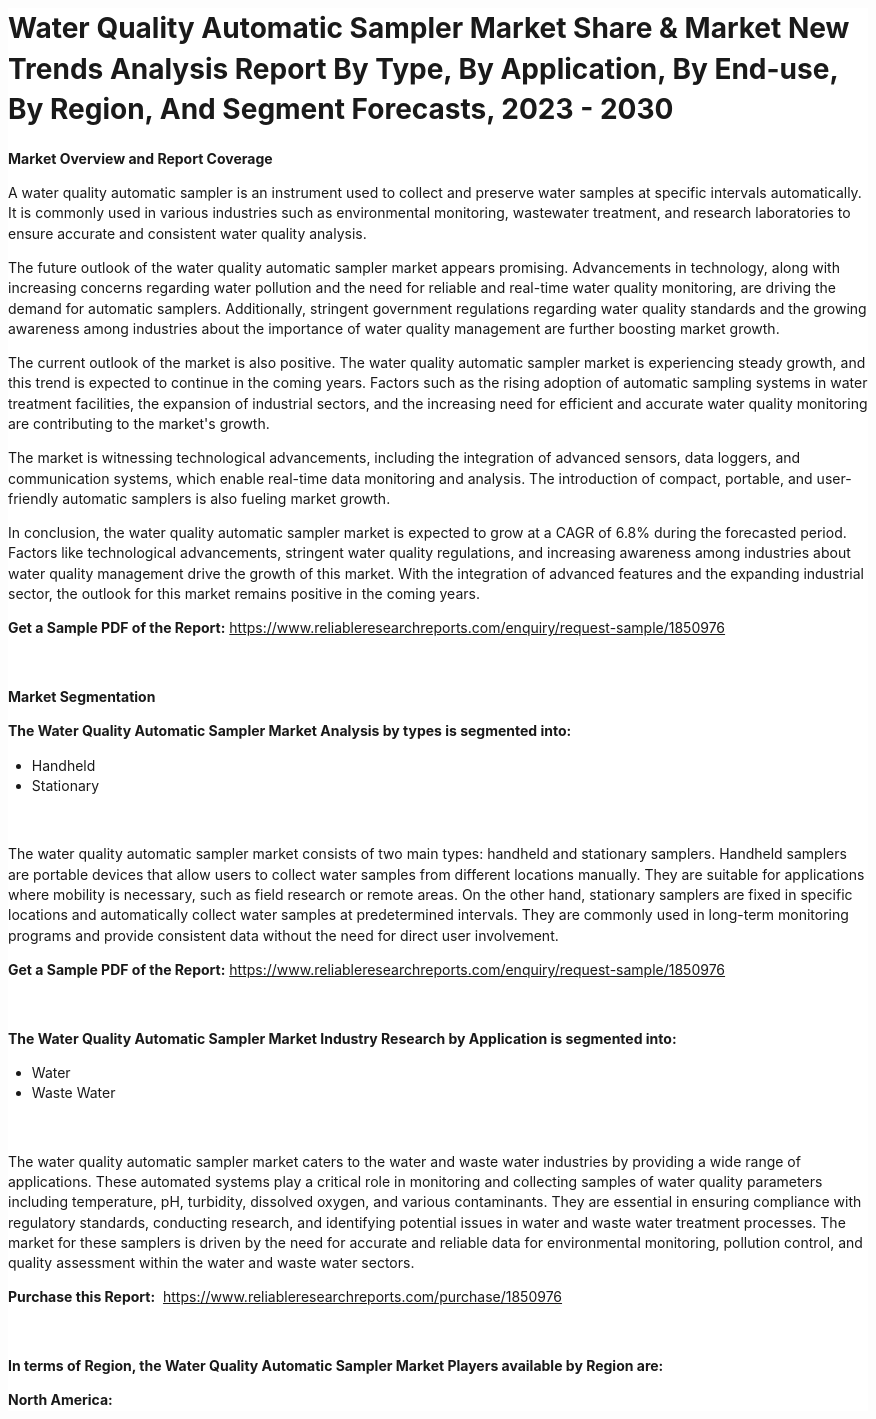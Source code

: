 <p><h1>Water Quality Automatic Sampler Market Share & Market New Trends Analysis Report By Type, By Application, By End-use, By Region, And Segment Forecasts, 2023 - 2030</h1></p><p><strong>Market Overview and Report Coverage</strong></p>
<p><p>A water quality automatic sampler is an instrument used to collect and preserve water samples at specific intervals automatically. It is commonly used in various industries such as environmental monitoring, wastewater treatment, and research laboratories to ensure accurate and consistent water quality analysis.</p><p>The future outlook of the water quality automatic sampler market appears promising. Advancements in technology, along with increasing concerns regarding water pollution and the need for reliable and real-time water quality monitoring, are driving the demand for automatic samplers. Additionally, stringent government regulations regarding water quality standards and the growing awareness among industries about the importance of water quality management are further boosting market growth.</p><p>The current outlook of the market is also positive. The water quality automatic sampler market is experiencing steady growth, and this trend is expected to continue in the coming years. Factors such as the rising adoption of automatic sampling systems in water treatment facilities, the expansion of industrial sectors, and the increasing need for efficient and accurate water quality monitoring are contributing to the market's growth.</p><p>The market is witnessing technological advancements, including the integration of advanced sensors, data loggers, and communication systems, which enable real-time data monitoring and analysis. The introduction of compact, portable, and user-friendly automatic samplers is also fueling market growth.</p><p>In conclusion, the water quality automatic sampler market is expected to grow at a CAGR of 6.8% during the forecasted period. Factors like technological advancements, stringent water quality regulations, and increasing awareness among industries about water quality management drive the growth of this market. With the integration of advanced features and the expanding industrial sector, the outlook for this market remains positive in the coming years.</p></p>
<p><strong>Get a Sample PDF of the Report:</strong> <a href="https://www.reliableresearchreports.com/enquiry/request-sample/1850976">https://www.reliableresearchreports.com/enquiry/request-sample/1850976</a></p>
<p>&nbsp;</p>
<p><strong>Market Segmentation</strong></p>
<p><strong>The Water Quality Automatic Sampler Market Analysis by types is segmented into:</strong></p>
<p><ul><li>Handheld</li><li>Stationary</li></ul></p>
<p>&nbsp;</p>
<p><p>The water quality automatic sampler market consists of two main types: handheld and stationary samplers. Handheld samplers are portable devices that allow users to collect water samples from different locations manually. They are suitable for applications where mobility is necessary, such as field research or remote areas. On the other hand, stationary samplers are fixed in specific locations and automatically collect water samples at predetermined intervals. They are commonly used in long-term monitoring programs and provide consistent data without the need for direct user involvement.</p></p>
<p><strong>Get a Sample PDF of the Report:</strong>&nbsp;<a href="https://www.reliableresearchreports.com/enquiry/request-sample/1850976">https://www.reliableresearchreports.com/enquiry/request-sample/1850976</a></p>
<p>&nbsp;</p>
<p><strong>The Water Quality Automatic Sampler Market Industry Research by Application is segmented into:</strong></p>
<p><ul><li>Water</li><li>Waste Water</li></ul></p>
<p>&nbsp;</p>
<p><p>The water quality automatic sampler market caters to the water and waste water industries by providing a wide range of applications. These automated systems play a critical role in monitoring and collecting samples of water quality parameters including temperature, pH, turbidity, dissolved oxygen, and various contaminants. They are essential in ensuring compliance with regulatory standards, conducting research, and identifying potential issues in water and waste water treatment processes. The market for these samplers is driven by the need for accurate and reliable data for environmental monitoring, pollution control, and quality assessment within the water and waste water sectors.</p></p>
<p><strong>Purchase this Report:</strong>&nbsp; <a href="https://www.reliableresearchreports.com/purchase/1850976">https://www.reliableresearchreports.com/purchase/1850976</a></p>
<p>&nbsp;</p>
<p><strong>In terms of Region, the Water Quality Automatic Sampler Market Players available by Region are:</strong></p>
<p>
    <p> <strong> North America: </strong>
        <ul>